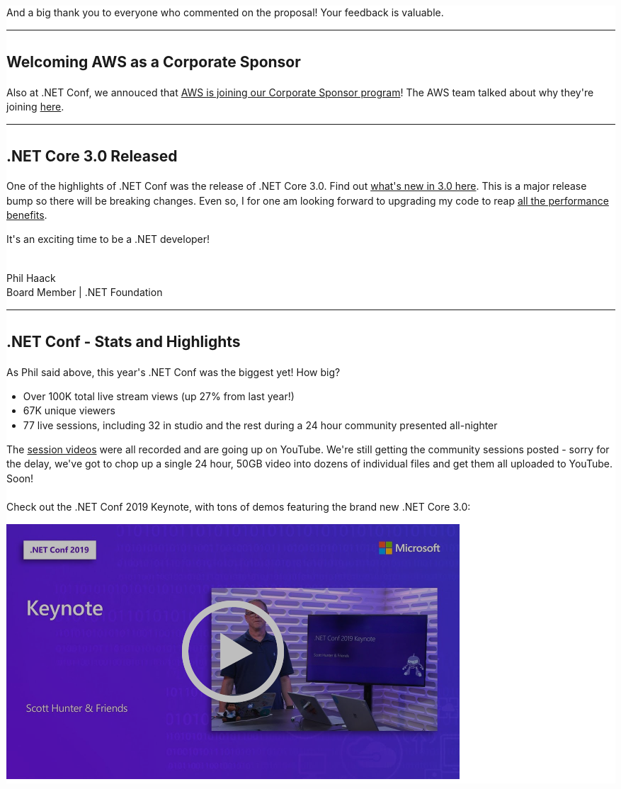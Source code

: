 <p>And a big thank you to everyone who commented on the proposal! Your feedback is valuable.</p>

<hr />
<p></p>

<h2>Welcoming AWS as a Corporate Sponsor</h2>

<p>Also at .NET Conf, we annouced that&nbsp;<a href="/blog/2019/09/23/welcoming-aws">AWS is joining our Corporate Sponsor program</a>! The AWS team talked about why they're joining&nbsp;<a href="https://aws.amazon.com/blogs/opensource/aws-joins-the-net-foundation/">here</a>.</p>

<hr />
<p></p>

<h2>.NET Core 3.0 Released</h2>

<p>One of the highlights of .NET Conf was the release of .NET Core 3.0. Find out&nbsp;<a href="https://docs.microsoft.com/en-us/dotnet/core/whats-new/dotnet-core-3-0">what's new in 3.0 here</a>. This is a major release bump so there will be breaking changes. Even so, I for one am looking forward to upgrading my code to reap&nbsp;<a href="https://devblogs.microsoft.com/dotnet/performance-improvements-in-net-core-3-0/">all the performance benefits</a>.</p>

<p>It's an exciting time to be a .NET developer!</p>

<p><br />
Phil Haack<br />
Board Member | .NET Foundation</p>

<hr />
<p></p>

<h2>.NET Conf - Stats and Highlights</h2>

<p>As Phil said above, this year's .NET Conf was the biggest yet! How big?</p>

<ul>
<li>Over 100K total live stream views (up 27% from last year!)</li>
<li>67K unique viewers</li>
<li>77 live sessions, including 32 in studio and the rest during a 24 hour community presented all-nighter</li>
</ul>

<p>The&nbsp;<a href="https://www.youtube.com/playlist?list=PLReL099Y5nRd04p81Q7p5TtyjCrj9tz1t">session videos</a>&nbsp;were all recorded and are going up on YouTube. We're still getting the community sessions posted - sorry for the delay, we've got to chop up a single 24 hour, 50GB video into dozens of individual files and get them all uploaded to YouTube. Soon!<br />
<br />
Check out the .NET Conf 2019 Keynote, with tons of demos featuring the brand new .NET Core 3.0:</p>

<p><a href="https://www.youtube.com/watch?v=1xQE2bWkwjo&amp;list=PLReL099Y5nRd04p81Q7p5TtyjCrj9tz1t"><img src="assets/posts/a865e1a3d11238c1fad86766c5725740.png" alt=".Net" /></a></p>
